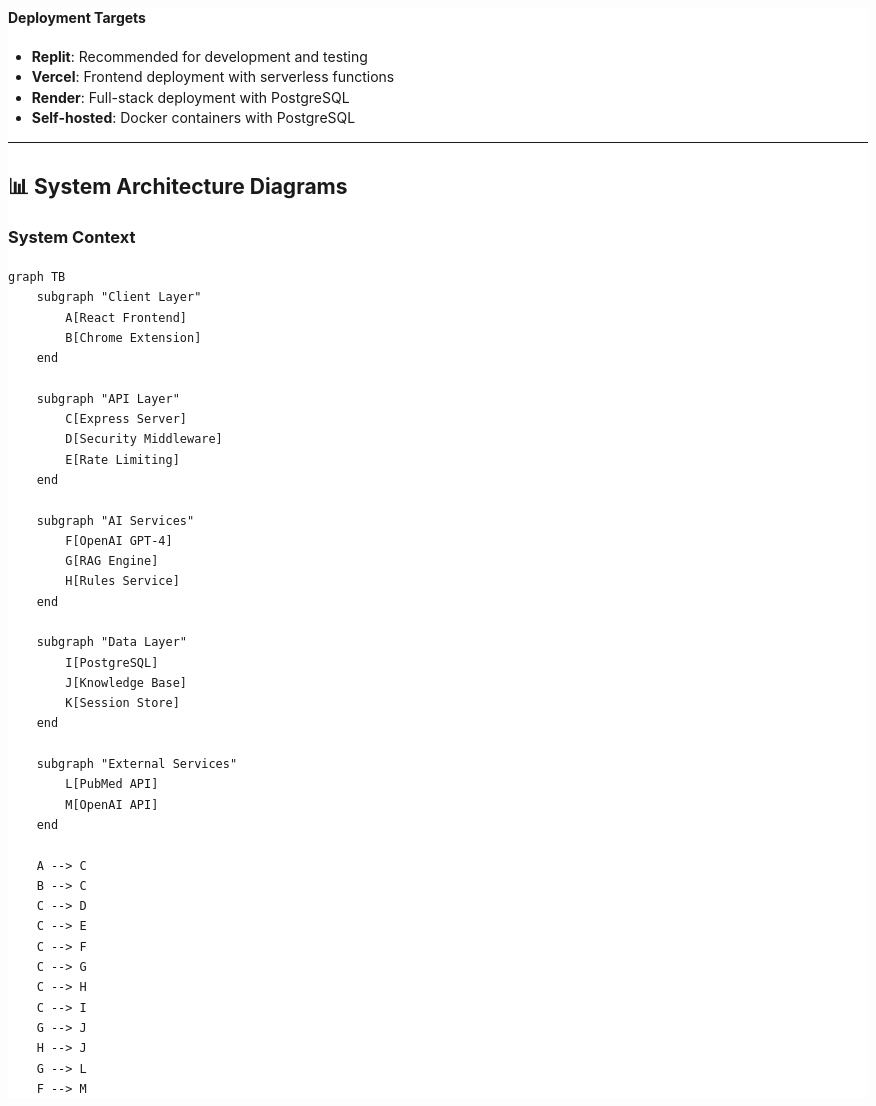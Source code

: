 #### **Deployment Targets**
- **Replit**: Recommended for development and testing
- **Vercel**: Frontend deployment with serverless functions
- **Render**: Full-stack deployment with PostgreSQL
- **Self-hosted**: Docker containers with PostgreSQL

---

## 📊 System Architecture Diagrams

### **System Context**

```mermaid
graph TB
    subgraph "Client Layer"
        A[React Frontend]
        B[Chrome Extension]
    end
    
    subgraph "API Layer"
        C[Express Server]
        D[Security Middleware]
        E[Rate Limiting]
    end
    
    subgraph "AI Services"
        F[OpenAI GPT-4]
        G[RAG Engine]
        H[Rules Service]
    end
    
    subgraph "Data Layer"
        I[PostgreSQL]
        J[Knowledge Base]
        K[Session Store]
    end
    
    subgraph "External Services"
        L[PubMed API]
        M[OpenAI API]
    end
    
    A --> C
    B --> C
    C --> D
    C --> E
    C --> F
    C --> G
    C --> H
    C --> I
    G --> J
    H --> J
    G --> L
    F --> M
```
